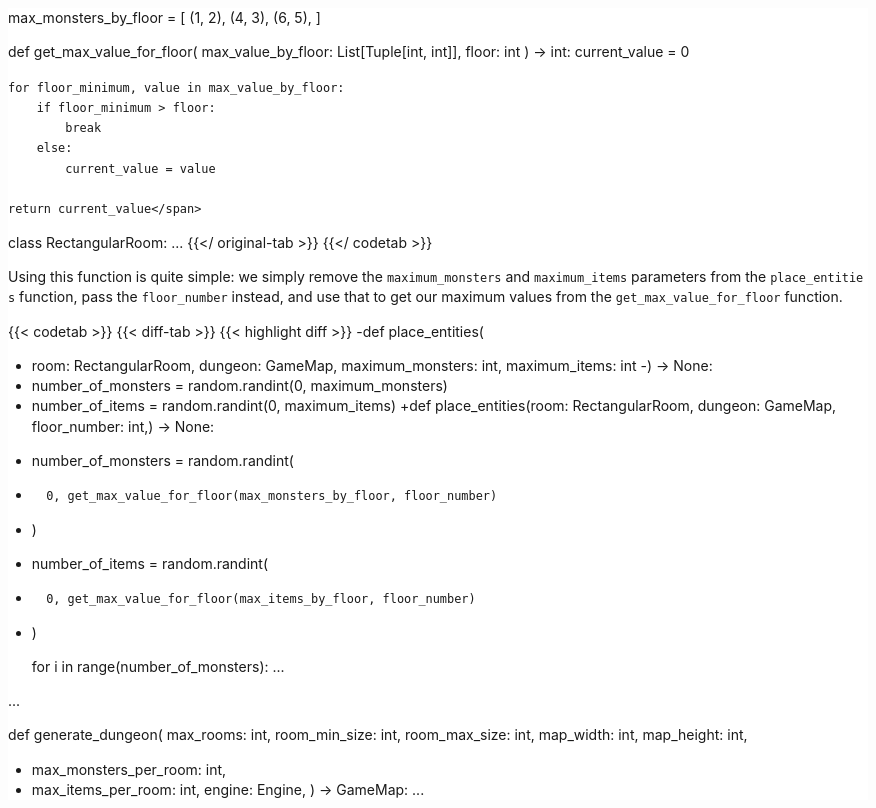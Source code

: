 max_monsters_by_floor = [
    (1, 2),
    (4, 3),
    (6, 5),
]


<span class="new-text">def get_max_value_for_floor(
    max_value_by_floor: List[Tuple[int, int]], floor: int
) -> int:
    current_value = 0

    for floor_minimum, value in max_value_by_floor:
        if floor_minimum > floor:
            break
        else:
            current_value = value

    return current_value</span>


class RectangularRoom:
    ...</pre>
{{</ original-tab >}}
{{</ codetab >}}

Using this function is quite simple: we simply remove the `maximum_monsters` and `maximum_items` parameters from the `place_entities` function, pass the `floor_number` instead, and use that to get our maximum values from the `get_max_value_for_floor` function.

{{< codetab >}}
{{< diff-tab >}}
{{< highlight diff >}}
-def place_entities(
-   room: RectangularRoom, dungeon: GameMap, maximum_monsters: int, maximum_items: int
-) -> None:
-   number_of_monsters = random.randint(0, maximum_monsters)
-   number_of_items = random.randint(0, maximum_items)
+def place_entities(room: RectangularRoom, dungeon: GameMap, floor_number: int,) -> None:
+   number_of_monsters = random.randint(
+       0, get_max_value_for_floor(max_monsters_by_floor, floor_number)
+   )
+   number_of_items = random.randint(
+       0, get_max_value_for_floor(max_items_by_floor, floor_number)
+   )

    for i in range(number_of_monsters):
        ...

...

def generate_dungeon(
    max_rooms: int,
    room_min_size: int,
    room_max_size: int,
    map_width: int,
    map_height: int,
-   max_monsters_per_room: int,
-   max_items_per_room: int,
    engine: Engine,
) -> GameMap:
    ...
